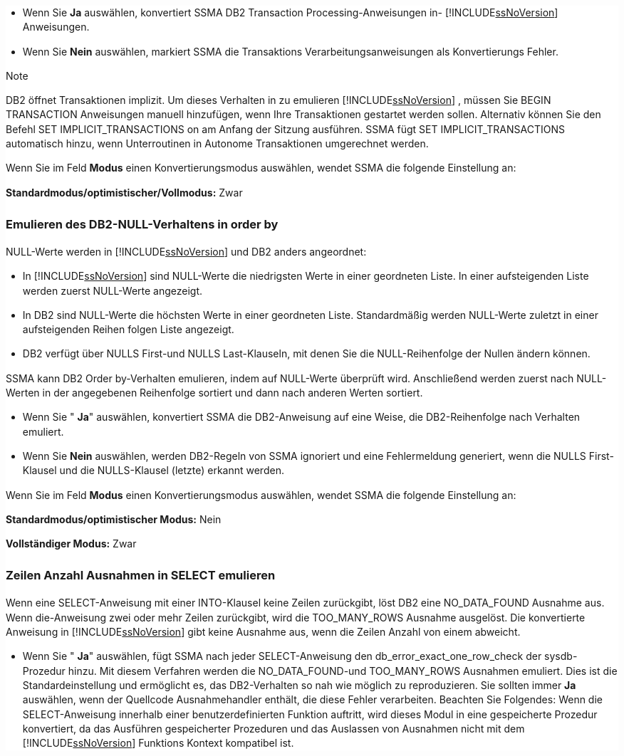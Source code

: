 -   Wenn Sie **Ja** auswählen, konvertiert SSMA DB2 Transaction Processing-Anweisungen in- [!INCLUDE[ssNoVersion](../../includes/ssnoversion-md.md)] Anweisungen.  
  
-   Wenn Sie **Nein** auswählen, markiert SSMA die Transaktions Verarbeitungsanweisungen als Konvertierungs Fehler.  
  
> [!NOTE]  
> DB2 öffnet Transaktionen implizit. Um dieses Verhalten in zu emulieren [!INCLUDE[ssNoVersion](../../includes/ssnoversion-md.md)] , müssen Sie BEGIN TRANSACTION Anweisungen manuell hinzufügen, wenn Ihre Transaktionen gestartet werden sollen. Alternativ können Sie den Befehl SET IMPLICIT_TRANSACTIONS on am Anfang der Sitzung ausführen. SSMA fügt SET IMPLICIT_TRANSACTIONS automatisch hinzu, wenn Unterroutinen in Autonome Transaktionen umgerechnet werden.  
  
Wenn Sie im Feld **Modus** einen Konvertierungsmodus auswählen, wendet SSMA die folgende Einstellung an:  
  
**Standardmodus/optimistischer/Vollmodus:** Zwar  
  
### <a name="emulate-db2-null-behavior-in-order-by-clauses"></a>Emulieren des DB2-NULL-Verhaltens in order by  
NULL-Werte werden in [!INCLUDE[ssNoVersion](../../includes/ssnoversion-md.md)] und DB2 anders angeordnet:  
  
-   In [!INCLUDE[ssNoVersion](../../includes/ssnoversion-md.md)] sind NULL-Werte die niedrigsten Werte in einer geordneten Liste. In einer aufsteigenden Liste werden zuerst NULL-Werte angezeigt.  
  
-   In DB2 sind NULL-Werte die höchsten Werte in einer geordneten Liste. Standardmäßig werden NULL-Werte zuletzt in einer aufsteigenden Reihen folgen Liste angezeigt.  
  
-   DB2 verfügt über NULLS First-und NULLS Last-Klauseln, mit denen Sie die NULL-Reihenfolge der Nullen ändern können.  
  
SSMA kann DB2 Order by-Verhalten emulieren, indem auf NULL-Werte überprüft wird. Anschließend werden zuerst nach NULL-Werten in der angegebenen Reihenfolge sortiert und dann nach anderen Werten sortiert.  
  
-   Wenn Sie " **Ja**" auswählen, konvertiert SSMA die DB2-Anweisung auf eine Weise, die DB2-Reihenfolge nach Verhalten emuliert.  
  
-   Wenn Sie **Nein** auswählen, werden DB2-Regeln von SSMA ignoriert und eine Fehlermeldung generiert, wenn die NULLS First-Klausel und die NULLS-Klausel (letzte) erkannt werden.  
  
Wenn Sie im Feld **Modus** einen Konvertierungsmodus auswählen, wendet SSMA die folgende Einstellung an:  
  
**Standardmodus/optimistischer Modus:** Nein  
  
**Vollständiger Modus:** Zwar  
  
### <a name="emulate-row-count-exceptions-in-select"></a>Zeilen Anzahl Ausnahmen in SELECT emulieren  
Wenn eine SELECT-Anweisung mit einer INTO-Klausel keine Zeilen zurückgibt, löst DB2 eine NO_DATA_FOUND Ausnahme aus. Wenn die-Anweisung zwei oder mehr Zeilen zurückgibt, wird die TOO_MANY_ROWS Ausnahme ausgelöst. Die konvertierte Anweisung in [!INCLUDE[ssNoVersion](../../includes/ssnoversion-md.md)] gibt keine Ausnahme aus, wenn die Zeilen Anzahl von einem abweicht.  
  
-   Wenn Sie " **Ja**" auswählen, fügt SSMA nach jeder SELECT-Anweisung den db_error_exact_one_row_check der sysdb-Prozedur hinzu. Mit diesem Verfahren werden die NO_DATA_FOUND-und TOO_MANY_ROWS Ausnahmen emuliert. Dies ist die Standardeinstellung und ermöglicht es, das DB2-Verhalten so nah wie möglich zu reproduzieren. Sie sollten immer **Ja** auswählen, wenn der Quellcode Ausnahmehandler enthält, die diese Fehler verarbeiten. Beachten Sie Folgendes: Wenn die SELECT-Anweisung innerhalb einer benutzerdefinierten Funktion auftritt, wird dieses Modul in eine gespeicherte Prozedur konvertiert, da das Ausführen gespeicherter Prozeduren und das Auslassen von Ausnahmen nicht mit dem [!INCLUDE[ssNoVersion](../../includes/ssnoversion-md.md)] Funktions Kontext kompatibel ist.  
  